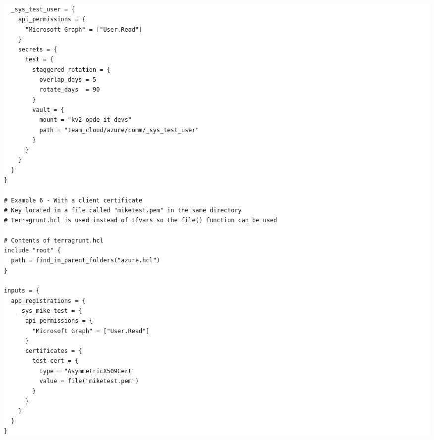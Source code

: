 ```hcl
  _sys_test_user = {
    api_permissions = {
      "Microsoft Graph" = ["User.Read"]
    }
    secrets = {
      test = {
        staggered_rotation = {
          overlap_days = 5
          rotate_days  = 90
        }
        vault = {
          mount = "kv2_opde_it_devs"
          path = "team_cloud/azure/comm/_sys_test_user"
        }
      }
    }
  }
}

# Example 6 - With a client certificate
# Key located in a file called "miketest.pem" in the same directory
# Terragrunt.hcl is used instead of tfvars so the file() function can be used

# Contents of terragrunt.hcl
include "root" {
  path = find_in_parent_folders("azure.hcl")
}

inputs = {
  app_registrations = {
    _sys_mike_test = {
      api_permissions = {
        "Microsoft Graph" = ["User.Read"]
      }
      certificates = {
        test-cert = {
          type = "AsymmetricX509Cert"
          value = file("miketest.pem")
        }
      }
    }
  }
}
```
